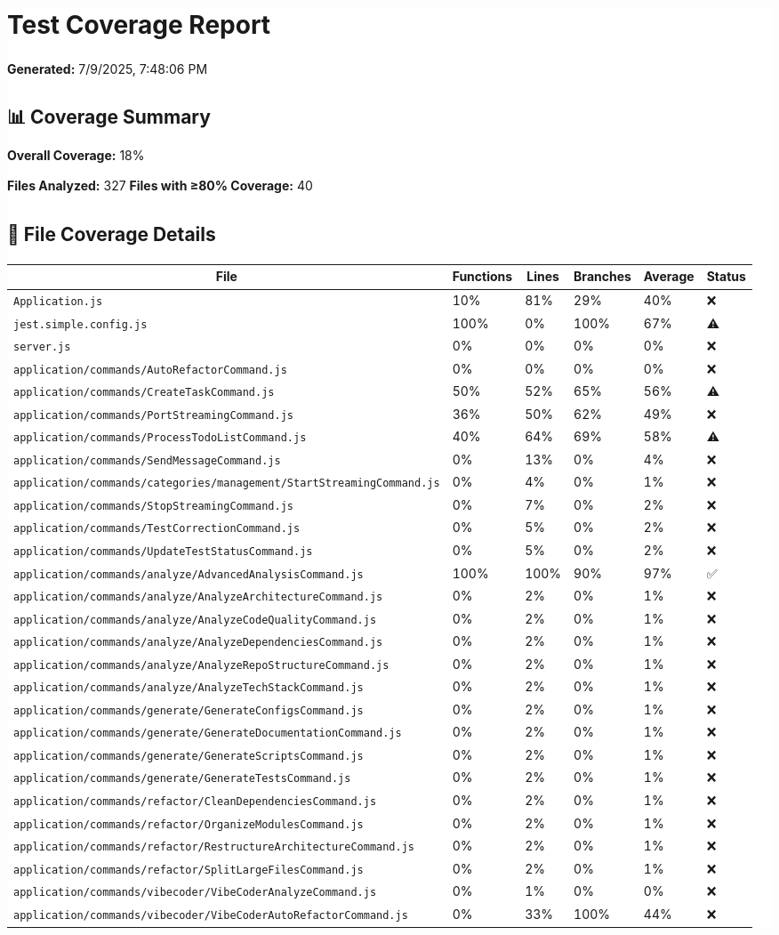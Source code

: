 # Test Coverage Report

**Generated:** 7/9/2025, 7:48:06 PM

## 📊 Coverage Summary

**Overall Coverage:** 18%

**Files Analyzed:** 327
**Files with ≥80% Coverage:** 40

## 📁 File Coverage Details

| File | Functions | Lines | Branches | Average | Status |
|------|-----------|-------|----------|---------|--------|
| `Application.js` | 10% | 81% | 29% | 40% | ❌ |
| `jest.simple.config.js` | 100% | 0% | 100% | 67% | ⚠️ |
| `server.js` | 0% | 0% | 0% | 0% | ❌ |
| `application/commands/AutoRefactorCommand.js` | 0% | 0% | 0% | 0% | ❌ |
| `application/commands/CreateTaskCommand.js` | 50% | 52% | 65% | 56% | ⚠️ |
| `application/commands/PortStreamingCommand.js` | 36% | 50% | 62% | 49% | ❌ |
| `application/commands/ProcessTodoListCommand.js` | 40% | 64% | 69% | 58% | ⚠️ |
| `application/commands/SendMessageCommand.js` | 0% | 13% | 0% | 4% | ❌ |
| `application/commands/categories/management/StartStreamingCommand.js` | 0% | 4% | 0% | 1% | ❌ |
| `application/commands/StopStreamingCommand.js` | 0% | 7% | 0% | 2% | ❌ |
| `application/commands/TestCorrectionCommand.js` | 0% | 5% | 0% | 2% | ❌ |
| `application/commands/UpdateTestStatusCommand.js` | 0% | 5% | 0% | 2% | ❌ |
| `application/commands/analyze/AdvancedAnalysisCommand.js` | 100% | 100% | 90% | 97% | ✅ |
| `application/commands/analyze/AnalyzeArchitectureCommand.js` | 0% | 2% | 0% | 1% | ❌ |
| `application/commands/analyze/AnalyzeCodeQualityCommand.js` | 0% | 2% | 0% | 1% | ❌ |
| `application/commands/analyze/AnalyzeDependenciesCommand.js` | 0% | 2% | 0% | 1% | ❌ |
| `application/commands/analyze/AnalyzeRepoStructureCommand.js` | 0% | 2% | 0% | 1% | ❌ |
| `application/commands/analyze/AnalyzeTechStackCommand.js` | 0% | 2% | 0% | 1% | ❌ |
| `application/commands/generate/GenerateConfigsCommand.js` | 0% | 2% | 0% | 1% | ❌ |
| `application/commands/generate/GenerateDocumentationCommand.js` | 0% | 2% | 0% | 1% | ❌ |
| `application/commands/generate/GenerateScriptsCommand.js` | 0% | 2% | 0% | 1% | ❌ |
| `application/commands/generate/GenerateTestsCommand.js` | 0% | 2% | 0% | 1% | ❌ |
| `application/commands/refactor/CleanDependenciesCommand.js` | 0% | 2% | 0% | 1% | ❌ |
| `application/commands/refactor/OrganizeModulesCommand.js` | 0% | 2% | 0% | 1% | ❌ |
| `application/commands/refactor/RestructureArchitectureCommand.js` | 0% | 2% | 0% | 1% | ❌ |
| `application/commands/refactor/SplitLargeFilesCommand.js` | 0% | 2% | 0% | 1% | ❌ |
| `application/commands/vibecoder/VibeCoderAnalyzeCommand.js` | 0% | 1% | 0% | 0% | ❌ |
| `application/commands/vibecoder/VibeCoderAutoRefactorCommand.js` | 0% | 33% | 100% | 44% | ❌ |